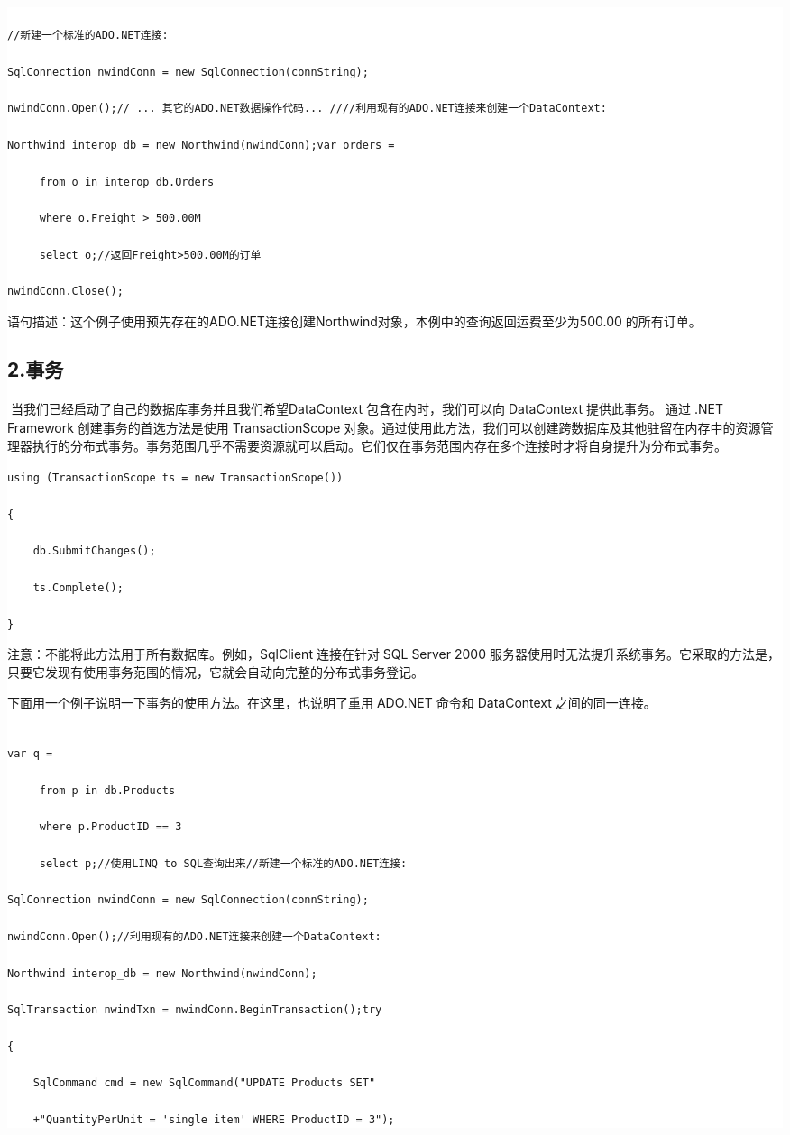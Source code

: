 ```

//新建一个标准的ADO.NET连接:

SqlConnection nwindConn = new SqlConnection(connString);

nwindConn.Open();// ... 其它的ADO.NET数据操作代码... ////利用现有的ADO.NET连接来创建一个DataContext:

Northwind interop_db = new Northwind(nwindConn);var orders =

​     from o in interop_db.Orders

​     where o.Freight > 500.00M

​     select o;//返回Freight>500.00M的订单

nwindConn.Close();

```

语句描述：这个例子使用预先存在的ADO.NET连接创建Northwind对象，本例中的查询返回运费至少为500.00 的所有订单。

## **2.事务**

​      当我们已经启动了自己的数据库事务并且我们希望DataContext 包含在内时，我们可以向 DataContext 提供此事务。 通过 .NET Framework 创建事务的首选方法是使用 TransactionScope 对象。通过使用此方法，我们可以创建跨数据库及其他驻留在内存中的资源管理器执行的分布式事务。事务范围几乎不需要资源就可以启动。它们仅在事务范围内存在多个连接时才将自身提升为分布式事务。
```
using (TransactionScope ts = new TransactionScope())

{

​    db.SubmitChanges();

​    ts.Complete();

}
```
注意：不能将此方法用于所有数据库。例如，SqlClient 连接在针对 SQL Server 2000 服务器使用时无法提升系统事务。它采取的方法是，只要它发现有使用事务范围的情况，它就会自动向完整的分布式事务登记。

下面用一个例子说明一下事务的使用方法。在这里，也说明了重用 ADO.NET 命令和 DataContext 之间的同一连接。

```

var q =

​     from p in db.Products

​     where p.ProductID == 3

​     select p;//使用LINQ to SQL查询出来//新建一个标准的ADO.NET连接:

SqlConnection nwindConn = new SqlConnection(connString);

nwindConn.Open();//利用现有的ADO.NET连接来创建一个DataContext:

Northwind interop_db = new Northwind(nwindConn);

SqlTransaction nwindTxn = nwindConn.BeginTransaction();try

{

​    SqlCommand cmd = new SqlCommand("UPDATE Products SET"

​    +"QuantityPerUnit = 'single item' WHERE ProductID = 3");
```